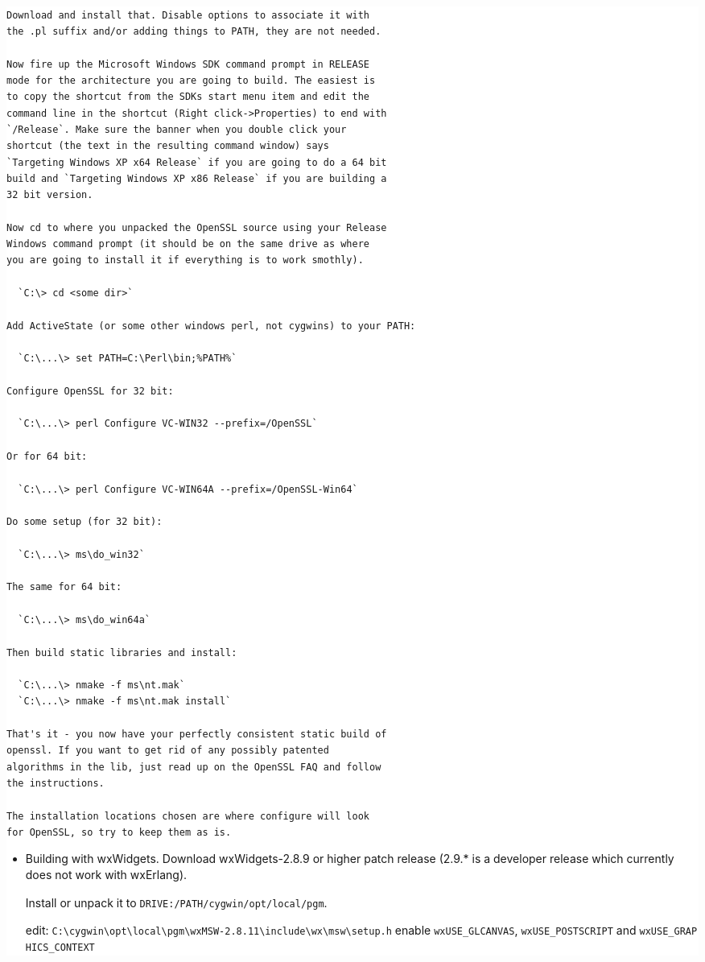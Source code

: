     Download and install that. Disable options to associate it with
    the .pl suffix and/or adding things to PATH, they are not needed. 

    Now fire up the Microsoft Windows SDK command prompt in RELEASE
    mode for the architecture you are going to build. The easiest is
    to copy the shortcut from the SDKs start menu item and edit the
    command line in the shortcut (Right click->Properties) to end with
    `/Release`. Make sure the banner when you double click your
    shortcut (the text in the resulting command window) says
    `Targeting Windows XP x64 Release` if you are going to do a 64 bit
    build and `Targeting Windows XP x86 Release` if you are building a
    32 bit version.

    Now cd to where you unpacked the OpenSSL source using your Release
    Windows command prompt (it should be on the same drive as where
    you are going to install it if everything is to work smothly).

      `C:\> cd <some dir>`

    Add ActiveState (or some other windows perl, not cygwins) to your PATH:

      `C:\...\> set PATH=C:\Perl\bin;%PATH%`

    Configure OpenSSL for 32 bit:

      `C:\...\> perl Configure VC-WIN32 --prefix=/OpenSSL`

    Or for 64 bit:

      `C:\...\> perl Configure VC-WIN64A --prefix=/OpenSSL-Win64`

    Do some setup (for 32 bit):

      `C:\...\> ms\do_win32`

    The same for 64 bit:

      `C:\...\> ms\do_win64a`

    Then build static libraries and install:

      `C:\...\> nmake -f ms\nt.mak`
      `C:\...\> nmake -f ms\nt.mak install`

    That's it - you now have your perfectly consistent static build of
    openssl. If you want to get rid of any possibly patented
    algorithms in the lib, just read up on the OpenSSL FAQ and follow
    the instructions.

    The installation locations chosen are where configure will look
    for OpenSSL, so try to keep them as is.
       
*   Building with wxWidgets. Download wxWidgets-2.8.9 or higher patch
    release (2.9.\*  is a developer release which currently does not work
    with wxErlang).

    Install or unpack it to `DRIVE:/PATH/cygwin/opt/local/pgm`.

    edit:  `C:\cygwin\opt\local\pgm\wxMSW-2.8.11\include\wx\msw\setup.h`
    enable `wxUSE_GLCANVAS`, `wxUSE_POSTSCRIPT` and `wxUSE_GRAPHICS_CONTEXT`
